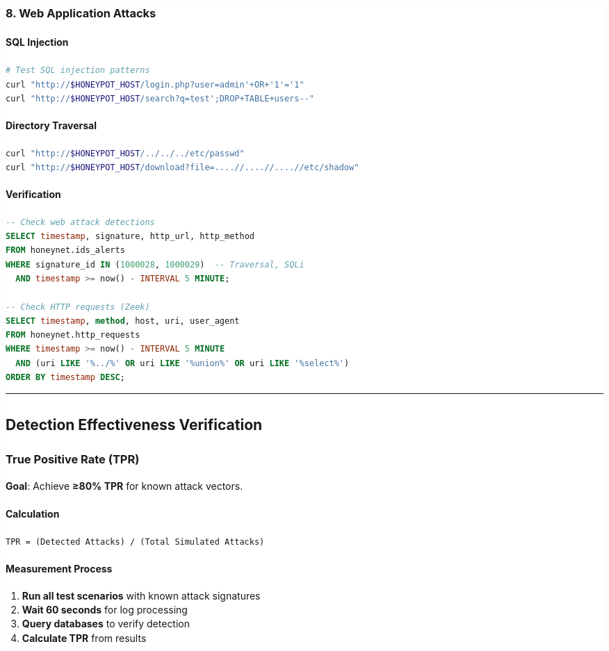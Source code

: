 
### 8. Web Application Attacks

#### SQL Injection

```bash
# Test SQL injection patterns
curl "http://$HONEYPOT_HOST/login.php?user=admin'+OR+'1'='1"
curl "http://$HONEYPOT_HOST/search?q=test';DROP+TABLE+users--"
```

#### Directory Traversal

```bash
curl "http://$HONEYPOT_HOST/../../../etc/passwd"
curl "http://$HONEYPOT_HOST/download?file=....//....//....//etc/shadow"
```

#### Verification

```sql
-- Check web attack detections
SELECT timestamp, signature, http_url, http_method
FROM honeynet.ids_alerts
WHERE signature_id IN (1000028, 1000029)  -- Traversal, SQLi
  AND timestamp >= now() - INTERVAL 5 MINUTE;

-- Check HTTP requests (Zeek)
SELECT timestamp, method, host, uri, user_agent
FROM honeynet.http_requests
WHERE timestamp >= now() - INTERVAL 5 MINUTE
  AND (uri LIKE '%../%' OR uri LIKE '%union%' OR uri LIKE '%select%')
ORDER BY timestamp DESC;
```

---

## Detection Effectiveness Verification

### True Positive Rate (TPR)

**Goal**: Achieve **≥80% TPR** for known attack vectors.

#### Calculation

```
TPR = (Detected Attacks) / (Total Simulated Attacks)
```

#### Measurement Process

1. **Run all test scenarios** with known attack signatures
2. **Wait 60 seconds** for log processing
3. **Query databases** to verify detection
4. **Calculate TPR** from results
